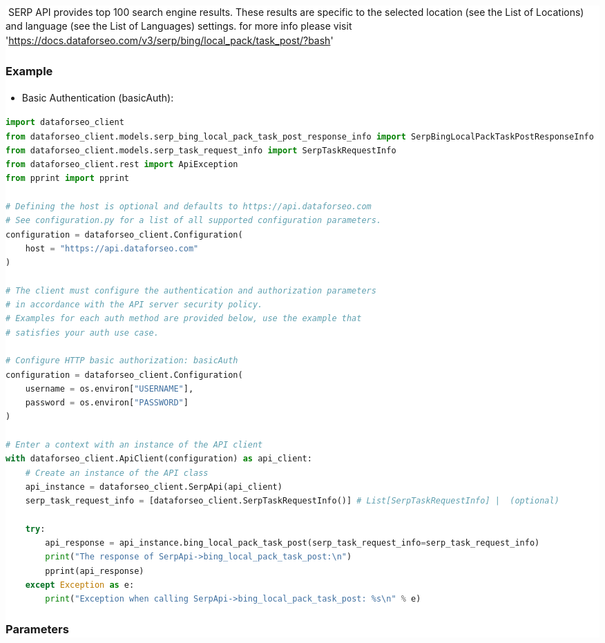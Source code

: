 

‌‌ SERP API provides top 100 search engine results. These results are specific to the selected location (see the List of Locations) and language (see the List of Languages) settings. for more info please visit 'https://docs.dataforseo.com/v3/serp/bing/local_pack/task_post/?bash'

### Example

* Basic Authentication (basicAuth):

```python
import dataforseo_client
from dataforseo_client.models.serp_bing_local_pack_task_post_response_info import SerpBingLocalPackTaskPostResponseInfo
from dataforseo_client.models.serp_task_request_info import SerpTaskRequestInfo
from dataforseo_client.rest import ApiException
from pprint import pprint

# Defining the host is optional and defaults to https://api.dataforseo.com
# See configuration.py for a list of all supported configuration parameters.
configuration = dataforseo_client.Configuration(
    host = "https://api.dataforseo.com"
)

# The client must configure the authentication and authorization parameters
# in accordance with the API server security policy.
# Examples for each auth method are provided below, use the example that
# satisfies your auth use case.

# Configure HTTP basic authorization: basicAuth
configuration = dataforseo_client.Configuration(
    username = os.environ["USERNAME"],
    password = os.environ["PASSWORD"]
)

# Enter a context with an instance of the API client
with dataforseo_client.ApiClient(configuration) as api_client:
    # Create an instance of the API class
    api_instance = dataforseo_client.SerpApi(api_client)
    serp_task_request_info = [dataforseo_client.SerpTaskRequestInfo()] # List[SerpTaskRequestInfo] |  (optional)

    try:
        api_response = api_instance.bing_local_pack_task_post(serp_task_request_info=serp_task_request_info)
        print("The response of SerpApi->bing_local_pack_task_post:\n")
        pprint(api_response)
    except Exception as e:
        print("Exception when calling SerpApi->bing_local_pack_task_post: %s\n" % e)
```



### Parameters
